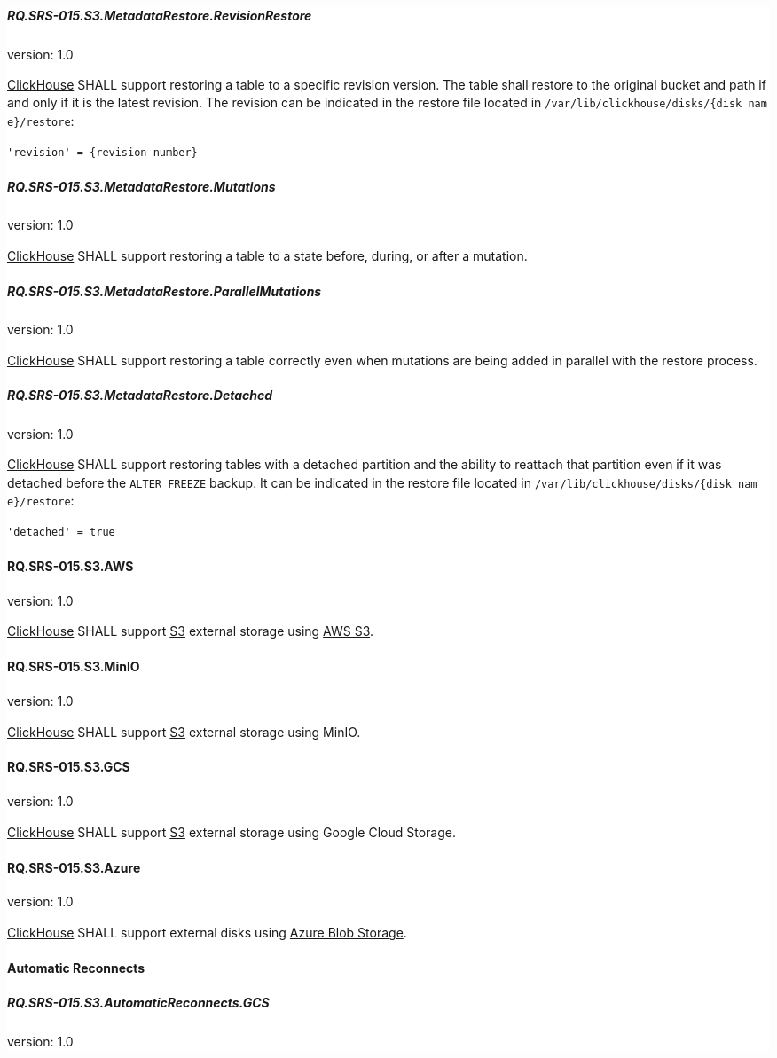 ##### RQ.SRS-015.S3.MetadataRestore.RevisionRestore
version: 1.0

[ClickHouse] SHALL support restoring a table to a specific revision version.
The table shall restore to the original bucket and path if and only if it is the latest revision.
The revision can be indicated in the restore file located in `/var/lib/clickhouse/disks/{disk name}/restore`:

```
'revision' = {revision number}
```

##### RQ.SRS-015.S3.MetadataRestore.Mutations
version: 1.0

[ClickHouse] SHALL support restoring a table to a state before, during, or after a mutation.

##### RQ.SRS-015.S3.MetadataRestore.ParallelMutations
version: 1.0

[ClickHouse] SHALL support restoring a table correctly even when mutations
are being added in parallel with the restore process.

##### RQ.SRS-015.S3.MetadataRestore.Detached
version: 1.0

[ClickHouse] SHALL support restoring tables with a detached partition and
the ability to reattach that partition even if it was detached before the `ALTER FREEZE` backup.
It can be indicated in the restore file located in `/var/lib/clickhouse/disks/{disk name}/restore`:

```
'detached' = true
```

#### RQ.SRS-015.S3.AWS
version: 1.0

[ClickHouse] SHALL support [S3] external storage using [AWS S3].

#### RQ.SRS-015.S3.MinIO
version: 1.0

[ClickHouse] SHALL support [S3] external storage using MinIO.

#### RQ.SRS-015.S3.GCS
version: 1.0

[ClickHouse] SHALL support [S3] external storage using Google Cloud Storage.

#### RQ.SRS-015.S3.Azure
version: 1.0

[ClickHouse] SHALL support external disks using [Azure Blob Storage].

#### Automatic Reconnects

##### RQ.SRS-015.S3.AutomaticReconnects.GCS
version: 1.0


[AWS]: https://en.wikipedia.org/wiki/Amazon_Web_Services
[AWS S3]: https://en.wikipedia.org/wiki/Amazon_S3
[ClickHouse]: https://clickhouse.tech
[data formats]: https://clickhouse.tech/docs/en/interfaces/formats
[GitHub]: https://github.com
[Git]: https://git-scm.com/
[GitLab Repository]: https://gitlab.com/altinity-qa/documents/qa-srs015-clickhouse-s3-support/-/blob/master/QA_SRS_015_ClickHouse_S3_Support.md
[Revision History]: https://gitlab.com/altinity-qa/documents/qa-srs015-clickhouse-s3-support/-/commits/master/QA_SRS_015_ClickHouse_S3_Support.md
[S3]: https://en.wikipedia.org/wiki/Amazon_S3
[S3Cluster]: https://clickhouse.com/docs/en/sql-reference/table-functions/s3Cluster
[Azure Blob Storage]: https://learn.microsoft.com/en-us/azure/storage/blobs/storage-blobs-introduction